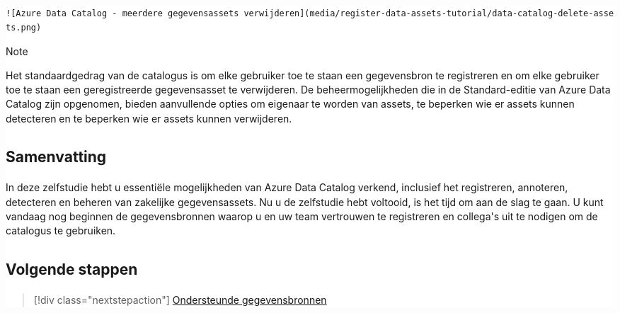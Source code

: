     ![Azure Data Catalog - meerdere gegevensassets verwijderen](media/register-data-assets-tutorial/data-catalog-delete-assets.png)

> [!NOTE]
> Het standaardgedrag van de catalogus is om elke gebruiker toe te staan een gegevensbron te registreren en om elke gebruiker toe te staan een geregistreerde gegevensasset te verwijderen. De beheermogelijkheden die in de Standard-editie van Azure Data Catalog zijn opgenomen, bieden aanvullende opties om eigenaar te worden van assets, te beperken wie er assets kunnen detecteren en te beperken wie er assets kunnen verwijderen.

## <a name="summary"></a>Samenvatting

In deze zelfstudie hebt u essentiële mogelijkheden van Azure Data Catalog verkend, inclusief het registreren, annoteren, detecteren en beheren van zakelijke gegevensassets. Nu u de zelfstudie hebt voltooid, is het tijd om aan de slag te gaan. U kunt vandaag nog beginnen de gegevensbronnen waarop u en uw team vertrouwen te registreren en collega's uit te nodigen om de catalogus te gebruiken.

## <a name="next-steps"></a>Volgende stappen

> [!div class="nextstepaction"]
> [Ondersteunde gegevensbronnen](data-catalog-dsr.md)